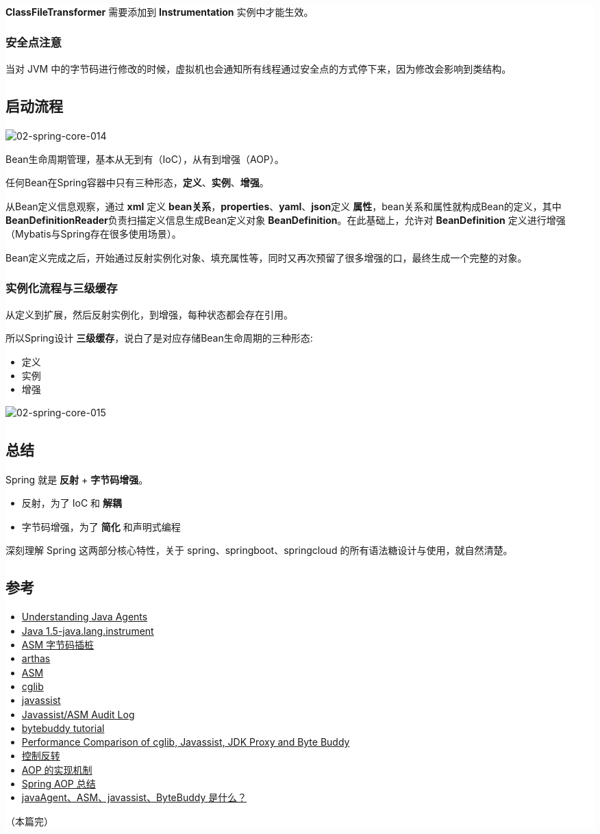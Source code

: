 **ClassFileTransformer** 需要添加到 **Instrumentation** 实例中才能生效。

### 安全点注意

当对 JVM 中的字节码进行修改的时候，虚拟机也会通知所有线程通过安全点的方式停下来，因为修改会影响到类结构。

## 启动流程

![02-spring-core-014](https://www.panshenlian.com/images/post/java/spring/spring-core/02-spring-core-014.png)

Bean生命周期管理，基本从无到有（IoC），从有到增强（AOP）。

任何Bean在Spring容器中只有三种形态，**定义**、**实例**、**增强**。 

从Bean定义信息观察，通过 **xml** 定义 **bean关系**，**properties**、**yaml**、**json**定义 **属性**，bean关系和属性就构成Bean的定义，其中**BeanDefinitionReader**负责扫描定义信息生成Bean定义对象 **BeanDefinition**。在此基础上，允许对 **BeanDefinition** 定义进行增强（Mybatis与Spring存在很多使用场景）。  

Bean定义完成之后，开始通过反射实例化对象、填充属性等，同时又再次预留了很多增强的口，最终生成一个完整的对象。

### 实例化流程与三级缓存 

从定义到扩展，然后反射实例化，到增强，每种状态都会存在引用。

所以Spring设计 **三级缓存**，说白了是对应存储Bean生命周期的三种形态:

- 定义
- 实例
- 增强

![02-spring-core-015](https://www.panshenlian.com/images/post/java/spring/spring-core/02-spring-core-015.png) 

## 总结

Spring 就是 **反射** + **字节码增强**。

- 反射，为了 IoC 和 **解耦**

- 字节码增强，为了 **简化** 和声明式编程

深刻理解 Spring 这两部分核心特性，关于 spring、springboot、springcloud 的所有语法糖设计与使用，就自然清楚。

## 参考

- [Understanding Java Agents](https://dzone.com/articles/java-agent-1)
- [Java 1.5-java.lang.instrument](https://docs.oracle.com/javase/1.5.0/docs/api/java/lang/instrument/package-summary.html)
- [ASM 字节码插桩](https://www.jianshu.com/p/26e9f410235f)
- [arthas](https://github.com/alibaba/arthas)
- [ASM](https://asm.ow2.io/)
- [cglib](https://github.com/cglib/cglib)
- [javassist](http://www.javassist.org/)
- [Javassist/ASM Audit Log](https://jse.readthedocs.io/en/latest/jdk8/javassistLog.html)
- [bytebuddy tutorial](https://bytebuddy.net/#/tutorial)
- [Performance Comparison of cglib, Javassist, JDK Proxy and Byte Buddy](https://www.jrebel.com/blog/java-code-generation-libraries-comparison)
- [控制反转](https://baike.baidu.com/item/%E6%8E%A7%E5%88%B6%E5%8F%8D%E8%BD%AC)
- [AOP 的实现机制](https://www.iteye.com/topic/1116696)
- [Spring AOP 总结](https://www.jianshu.com/p/41632f76dd62)
- [javaAgent、ASM、javassist、ByteBuddy 是什么？](https://zhuanlan.zhihu.com/p/448871215)

（本篇完）
